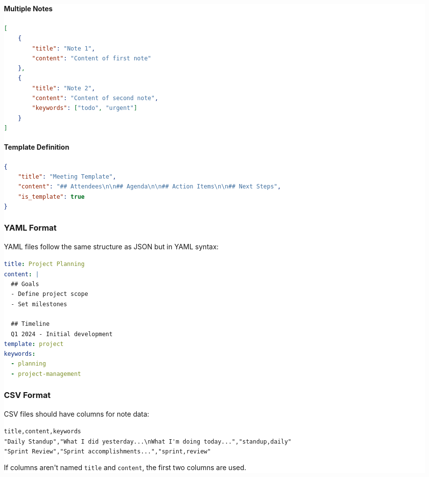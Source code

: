 #### Multiple Notes
```json
[
    {
        "title": "Note 1",
        "content": "Content of first note"
    },
    {
        "title": "Note 2",
        "content": "Content of second note",
        "keywords": ["todo", "urgent"]
    }
]
```

#### Template Definition
```json
{
    "title": "Meeting Template",
    "content": "## Attendees\n\n## Agenda\n\n## Action Items\n\n## Next Steps",
    "is_template": true
}
```

### YAML Format

YAML files follow the same structure as JSON but in YAML syntax:

```yaml
title: Project Planning
content: |
  ## Goals
  - Define project scope
  - Set milestones
  
  ## Timeline
  Q1 2024 - Initial development
template: project
keywords:
  - planning
  - project-management
```

### CSV Format

CSV files should have columns for note data:

```csv
title,content,keywords
"Daily Standup","What I did yesterday...\nWhat I'm doing today...","standup,daily"
"Sprint Review","Sprint accomplishments...","sprint,review"
```

If columns aren't named `title` and `content`, the first two columns are used.

